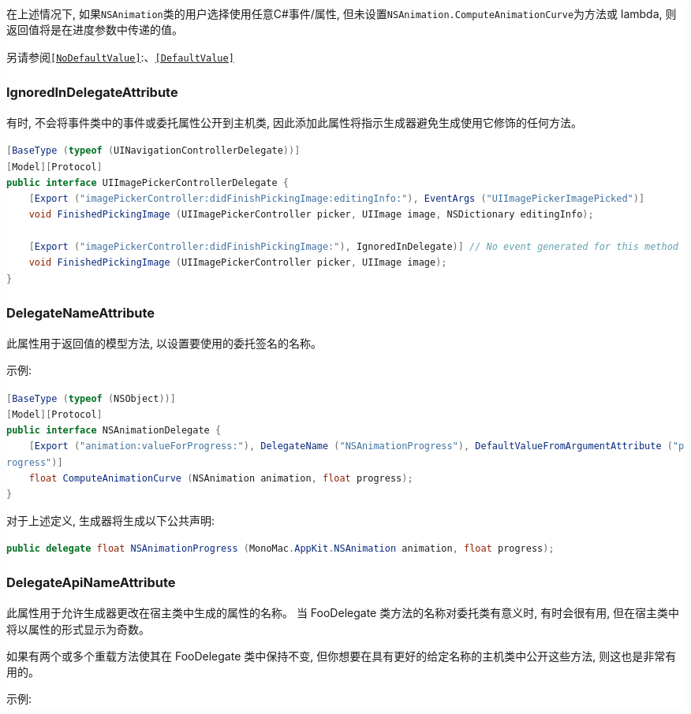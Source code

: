 在上述情况下, 如果`NSAnimation`类的用户选择使用任意C#事件/属性, 但未设置`NSAnimation.ComputeAnimationCurve`为方法或 lambda, 则返回值将是在进度参数中传递的值。

另请参阅[`[NoDefaultValue]`](#NoDefaultValueAttribute):、[`[DefaultValue]`](#DefaultValueAttribute)

### <a name="ignoredindelegateattribute"></a>IgnoredInDelegateAttribute

有时, 不会将事件类中的事件或委托属性公开到主机类, 因此添加此属性将指示生成器避免生成使用它修饰的任何方法。

```csharp
[BaseType (typeof (UINavigationControllerDelegate))]
[Model][Protocol]
public interface UIImagePickerControllerDelegate {
    [Export ("imagePickerController:didFinishPickingImage:editingInfo:"), EventArgs ("UIImagePickerImagePicked")]
    void FinishedPickingImage (UIImagePickerController picker, UIImage image, NSDictionary editingInfo);

    [Export ("imagePickerController:didFinishPickingImage:"), IgnoredInDelegate)] // No event generated for this method
    void FinishedPickingImage (UIImagePickerController picker, UIImage image);
}
```

### <a name="delegatenameattribute"></a>DelegateNameAttribute

此属性用于返回值的模型方法, 以设置要使用的委托签名的名称。

示例:

```csharp
[BaseType (typeof (NSObject))]
[Model][Protocol]
public interface NSAnimationDelegate {
    [Export ("animation:valueForProgress:"), DelegateName ("NSAnimationProgress"), DefaultValueFromArgumentAttribute ("progress")]
    float ComputeAnimationCurve (NSAnimation animation, float progress);
}
```

对于上述定义, 生成器将生成以下公共声明:

```csharp
public delegate float NSAnimationProgress (MonoMac.AppKit.NSAnimation animation, float progress);
```

### <a name="delegateapinameattribute"></a>DelegateApiNameAttribute

此属性用于允许生成器更改在宿主类中生成的属性的名称。 当 FooDelegate 类方法的名称对委托类有意义时, 有时会很有用, 但在宿主类中将以属性的形式显示为奇数。

如果有两个或多个重载方法使其在 FooDelegate 类中保持不变, 但你想要在具有更好的给定名称的主机类中公开这些方法, 则这也是非常有用的。

示例:
